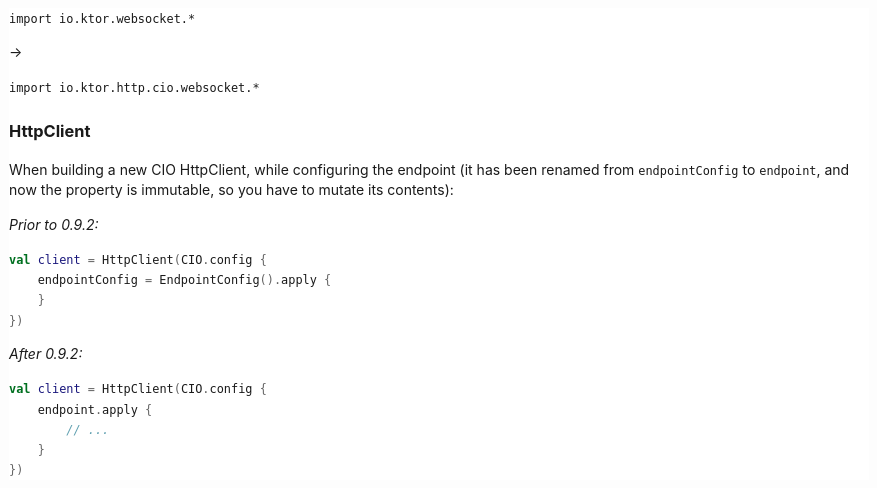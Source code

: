 ```
import io.ktor.websocket.*
```
→
```
import io.ktor.http.cio.websocket.*
```

### HttpClient

When building a new CIO HttpClient, while configuring the endpoint
(it has been renamed from `endpointConfig` to `endpoint`, and now the property is immutable,
so you have to mutate its contents):

*Prior to 0.9.2:*
```kotlin
val client = HttpClient(CIO.config {
    endpointConfig = EndpointConfig().apply {
    }
})
```

*After 0.9.2:*
```kotlin
val client = HttpClient(CIO.config {
    endpoint.apply {
        // ...
    }
})
```
